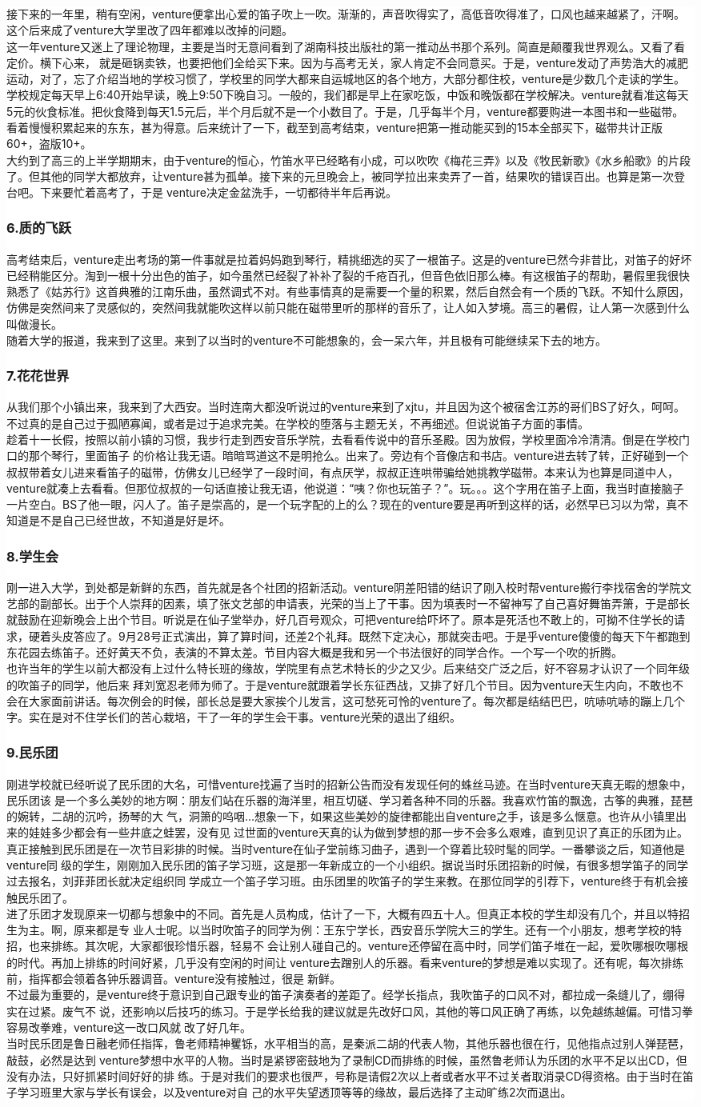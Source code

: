 接下来的一年里，稍有空闲，venture便拿出心爱的笛子吹上一吹。渐渐的，声音吹得实了，高低音吹得准了，口风也越来越紧了，汗啊。这个后来成了venture大学里改了四年都难以改掉的问题。  
这一年venture又迷上了理论物理，主要是当时无意间看到了湖南科技出版社的第一推动丛书那个系列。简直是颠覆我世界观么。又看了看定价。横下心来， 就是砸锅卖铁，也要把他们全给买下来。因为与高考无关，家人肯定不会同意买。于是，venture发动了声势浩大的减肥运动，对了，忘了介绍当地的学校习惯了，学校里的同学大都来自运城地区的各个地方，大部分都住校，venture是少数几个走读的学生。学校规定每天早上6:40开始早读，晚上9:50下晚自习。一般的，我们都是早上在家吃饭，中饭和晚饭都在学校解决。venture就看准这每天5元的伙食标准。把伙食降到每天1.5元后，半个月后就不是一个小数目了。于是，几乎每半个月，venture都要购进一本图书和一些磁带。看着慢慢积累起来的东东，甚为得意。后来统计了一下，截至到高考结束，venture把第一推动能买到的15本全部买下，磁带共计正版60+，盗版10+。  
大约到了高三的上半学期期末，由于venture的恒心，竹笛水平已经略有小成，可以吹吹《梅花三弄》以及《牧民新歌》《水乡船歌》的片段了。但其他的同学大都放弃，让venture甚为孤单。接下来的元旦晚会上，被同学拉出来卖弄了一首，结果吹的错误百出。也算是第一次登台吧。下来要忙着高考了，于是 venture决定金盆洗手，一切都待半年后再说。  

### 6.质的飞跃

高考结束后，venture走出考场的第一件事就是拉着妈妈跑到琴行，精挑细选的买了一根笛子。这是的venture已然今非昔比，对笛子的好坏已经稍能区分。淘到一根十分出色的笛子，如今虽然已经裂了补补了裂的千疮百孔，但音色依旧那么棒。有这根笛子的帮助，暑假里我很快熟悉了《姑苏行》这首典雅的江南乐曲，虽然调式不对。有些事情真的是需要一个量的积累，然后自然会有一个质的飞跃。不知什么原因，仿佛是突然间来了灵感似的，突然间我就能吹这样以前只能在磁带里听的那样的音乐了，让人如入梦境。高三的暑假，让人第一次感到什么叫做漫长。  
随着大学的报道，我来到了这里。来到了以当时的venture不可能想象的，会一呆六年，并且极有可能继续呆下去的地方。

### 7.花花世界

从我们那个小镇出来，我来到了大西安。当时连南大都没听说过的venture来到了xjtu，并且因为这个被宿舍江苏的哥们BS了好久，呵呵。不过真的是自己过于孤陋寡闻，或者是过于追求完美。在学校的堕落与主题无关，不再细述。但说说笛子方面的事情。  
趁着十一长假，按照以前小镇的习惯，我步行走到西安音乐学院，去看看传说中的音乐圣殿。因为放假，学校里面冷冷清清。倒是在学校门口的那个琴行，里面笛子 的价格让我无语。暗暗骂道这不是明抢么。出来了。旁边有个音像店和书店。venture进去转了转，正好碰到一个叔叔带着女儿进来看笛子的磁带，仿佛女儿已经学了一段时间，有点厌学，叔叔正连哄带骗给她挑教学磁带。本来认为也算是同道中人，venture就凑上去看看。但那位叔叔的一句话直接让我无语，他说道：“咦？你也玩笛子？”。玩。。。这个字用在笛子上面，我当时直接脑子一片空白。BS了他一眼，闪人了。笛子是崇高的，是一个玩字配的上的么？现在的venture要是再听到这样的话，必然早已习以为常，真不知道是不是自己已经世故，不知道是好是坏。  

### 8.学生会

刚一进入大学，到处都是新鲜的东西，首先就是各个社团的招新活动。venture阴差阳错的结识了刚入校时帮venture搬行李找宿舍的学院文艺部的副部长。出于个人崇拜的因素，填了张文艺部的申请表，光荣的当上了干事。因为填表时一不留神写了自己喜好舞笛弄箫，于是部长就鼓励在迎新晚会上出个节目。听说是在仙子堂举办，好几百号观众，可把venture给吓坏了。原本是死活也不敢上的，可拗不住学长的请求，硬着头皮答应了。9月28号正式演出，算了算时间，还差2个礼拜。既然下定决心，那就突击吧。于是乎venture傻傻的每天下午都跑到东花园去练笛子。还好黄天不负，表演的不算太差。节目内容大概是我和另一个书法很好的同学合作。一个写一个吹的折腾。  
也许当年的学生以前大都没有上过什么特长班的缘故，学院里有点艺术特长的少之又少。后来结交广泛之后，好不容易才认识了一个同年级的吹笛子的同学，他后来 拜刘宽忍老师为师了。于是venture就跟着学长东征西战，又排了好几个节目。因为venture天生内向，不敢也不会在大家面前讲话。每次例会的时候，部长总是要大家挨个儿发言，这可愁死可怜的venture了。每次都是结结巴巴，吭哧吭哧的蹦上几个字。实在是对不住学长们的苦心栽培，干了一年的学生会干事。venture光荣的退出了组织。  

### 9.民乐团

刚进学校就已经听说了民乐团的大名，可惜venture找遍了当时的招新公告而没有发现任何的蛛丝马迹。在当时venture天真无暇的想象中，民乐团该 是一个多么美妙的地方啊：朋友们站在乐器的海洋里，相互切磋、学习着各种不同的乐器。我喜欢竹笛的飘逸，古筝的典雅，琵琶的婉转，二胡的沉吟，扬琴的大 气，洞箫的呜咽...想象一下，如果这些美妙的旋律都能出自venture之手，该是多么惬意。也许从小镇里出来的娃娃多少都会有一些井底之蛙罢，没有见 过世面的venture天真的认为做到梦想的那一步不会多么艰难，直到见识了真正的乐团为止。  
真正接触到民乐团是在一次节目彩排的时候。当时venture在仙子堂前练习曲子，遇到一个穿着比较时髦的同学。一番攀谈之后，知道他是venture同 级的学生，刚刚加入民乐团的笛子学习班，这是那一年新成立的一个小组织。据说当时乐团招新的时候，有很多想学笛子的同学过去报名，刘菲菲团长就决定组织同 学成立一个笛子学习班。由乐团里的吹笛子的学生来教。在那位同学的引荐下，venture终于有机会接触民乐团了。  
进了乐团才发现原来一切都与想象中的不同。首先是人员构成，估计了一下，大概有四五十人。但真正本校的学生却没有几个，并且以特招生为主。啊，原来都是专 业人士呢。以当时吹笛子的同学为例：王东宁学长，西安音乐学院大三的学生。还有一个小朋友，想考学校的特招，也来排练。其次呢，大家都很珍惜乐器，轻易不 会让别人碰自己的。venture还停留在高中时，同学们笛子堆在一起，爱吹哪根吹哪根的时代。再加上排练的时间好紧，几乎没有空闲的时间让 venture去蹭别人的乐器。看来venture的梦想是难以实现了。还有呢，每次排练前，指挥都会领着各钟乐器调音。venture没有接触过，很是 新鲜。  
不过最为重要的，是venture终于意识到自己跟专业的笛子演奏者的差距了。经学长指点，我吹笛子的口风不对，都拉成一条缝儿了，绷得实在过紧。废气不 说，还影响以后技巧的练习。于是学长给我的建议就是先改好口风，其他的等口风正确了再练，以免越练越偏。可惜习拳容易改拳难，venture这一改口风就 改了好几年。  
当时民乐团是鲁日融老师任指挥，鲁老师精神矍铄，水平相当的高，是秦派二胡的代表人物，其他乐器也很在行，见他指点过别人弹琵琶，敲鼓，必然是达到 venture梦想中水平的人物。当时是紧锣密鼓地为了录制CD而排练的时候，虽然鲁老师认为乐团的水平不足以出CD，但没有办法，只好抓紧时间好好的排 练。于是对我们的要求也很严，号称是请假2次以上者或者水平不过关者取消录CD得资格。由于当时在笛子学习班里大家与学长有误会，以及venture对自 己的水平失望透顶等等的缘故，最后选择了主动旷练2次而退出。
